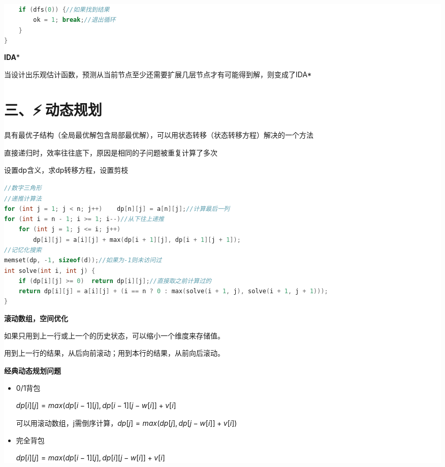 ```c++
    if (dfs(0)) {//如果找到结果
    	ok = 1; break;//退出循环
    }
}
```

**IDA***

当设计出乐观估计函数，预测从当前节点至少还需要扩展几层节点才有可能得到解，则变成了IDA*











# 三、:zap: 动态规划

具有最优子结构（全局最优解包含局部最优解），可以用状态转移（状态转移方程）解决的一个方法

直接递归时，效率往往底下，原因是相同的子问题被重复计算了多次

设置dp含义，求dp转移方程，设置剪枝

```c++
//数字三角形
//递推计算法
for (int j = 1; j < n; j++)    dp[n][j] = a[n][j];//计算最后一列
for (int i = n - 1; i >= 1; i--)//从下往上递推
    for (int j = 1; j <= i; j++)
        dp[i][j] = a[i][j] + max(dp[i + 1][j], dp[i + 1][j + 1]);
//记忆化搜索
memset(dp, -1, sizeof(d));//如果为-1则未访问过
int solve(int i, int j) {
    if (dp[i][j] >= 0)  return dp[i][j];//直接取之前计算过的
    return dp[i][j] = a[i][j] + (i == n ? 0 : max(solve(i + 1, j), solve(i + 1, j + 1)));
}
```

**滚动数组，空间优化**

如果只用到上一行或上一个的历史状态，可以缩小一个维度来存储值。

用到上一行的结果，从后向前滚动；用到本行的结果，从前向后滚动。

**经典动态规划问题**

+ 0/1背包

  $dp[i][j]=max(dp[i-1][j],dp[i-1][j-w[i]]+v[i]$

  可以用滚动数组，j需倒序计算，$dp[j] = max(dp[j], dp[j - w[i]] + v[i])$

+ 完全背包

  $dp[i][j]=max(dp[i-1][j],dp[i][j-w[i]]+v[i]$


[wiki]: https://oi-wiki.org/ds/fenwick/